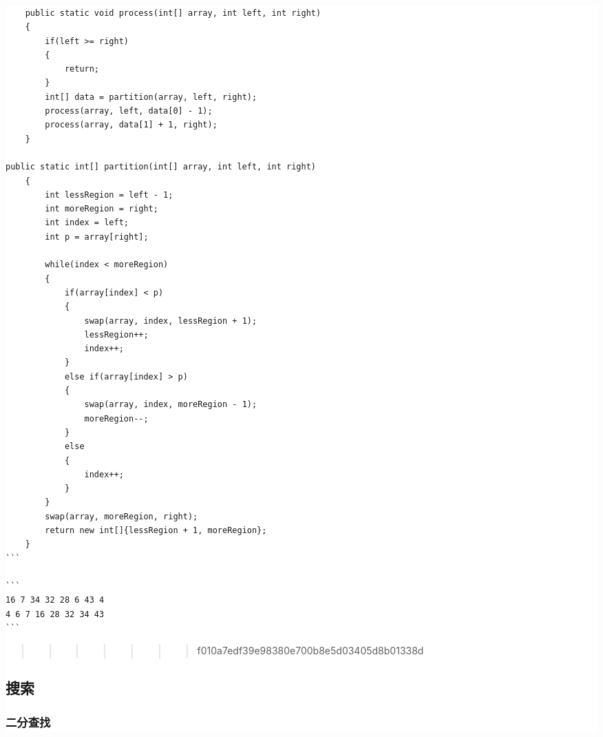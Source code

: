         public static void process(int[] array, int left, int right)
        {
            if(left >= right)
            {
                return;
            }
            int[] data = partition(array, left, right);
            process(array, left, data[0] - 1);
            process(array, data[1] + 1, right);
        }
    
    public static int[] partition(int[] array, int left, int right)
        {
            int lessRegion = left - 1;
            int moreRegion = right;
            int index = left;
            int p = array[right];
    
            while(index < moreRegion)
            {
                if(array[index] < p)
                {
                    swap(array, index, lessRegion + 1);
                    lessRegion++;
                    index++;
                }
                else if(array[index] > p)
                {
                    swap(array, index, moreRegion - 1);
                    moreRegion--;
                }
                else
                {
                    index++;
                }
            }
            swap(array, moreRegion, right);
            return new int[]{lessRegion + 1, moreRegion};
        }
    ```

    ```
    16 7 34 32 28 6 43 4 
    4 6 7 16 28 32 34 43 
    ```
    
    


>>>>>>> f010a7edf39e98380e700b8e5d03405d8b01338d

## 搜索

### 二分查找
